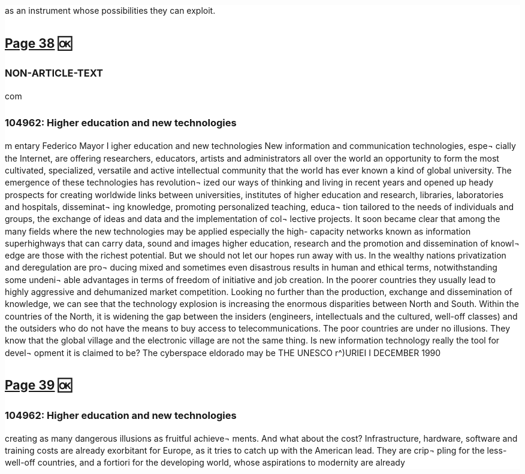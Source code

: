 as an instrument whose possibilities they can
exploit.
## [Page 38](https://demo.humlab.umu.se/courier/104975engo.pdf#page=38) 🆗
### NON-ARTICLE-TEXT
com 
### 104962: Higher education and new technologies
m entary Federico Mayor
I igher education
and new technologies
New information and communication technologies, espe¬
cially the Internet, are offering researchers, educators,
artists and administrators all over the world an opportunity
to form the most cultivated, specialized, versatile and active
intellectual community that the world has ever known a
kind of global university.
The emergence of these technologies has revolution¬
ized our ways of thinking and living in recent years and
opened up heady prospects for creating worldwide links
between universities, institutes of higher education and
research, libraries, laboratories and hospitals, disseminat¬
ing knowledge, promoting personalized teaching, educa¬
tion tailored to the needs of individuals and groups, the
exchange of ideas and data and the implementation of col¬
lective projects.
It soon became clear that among the many fields where
the new technologies may be applied especially the high-
capacity networks known as information superhighways
that can carry data, sound and images higher education,
research and the promotion and dissemination of knowl¬
edge are those with the richest potential.
But we should not let our hopes run away with us. In
the wealthy nations privatization and deregulation are pro¬
ducing mixed and sometimes even disastrous results in
human and ethical terms, notwithstanding some undeni¬
able advantages in terms of freedom of initiative and job
creation. In the poorer countries they usually lead to highly
aggressive and dehumanized market competition.
Looking no further than the production, exchange and
dissemination of knowledge, we can see that the technology
explosion is increasing the enormous disparities between
North and South. Within the countries of the North, it is
widening the gap between the insiders (engineers, intellectuals
and the cultured, well-off classes) and the outsiders who do
not have the means to buy access to telecommunications.
The poor countries are under no illusions. They know that
the global village and the electronic village are not the same
thing. Is new information technology really the tool for devel¬
opment it is claimed to be? The cyberspace eldorado may be
THE UNESCO r^)URIEI I DECEMBER 1990
## [Page 39](https://demo.humlab.umu.se/courier/104975engo.pdf#page=39) 🆗
### 104962: Higher education and new technologies
creating as many dangerous illusions as fruitful achieve¬
ments. And what about the cost? Infrastructure, hardware,
software and training costs are already exorbitant for Europe,
as it tries to catch up with the American lead. They are crip¬
pling for the less-well-off countries, and a fortiori for the
developing world, whose aspirations to modernity are already